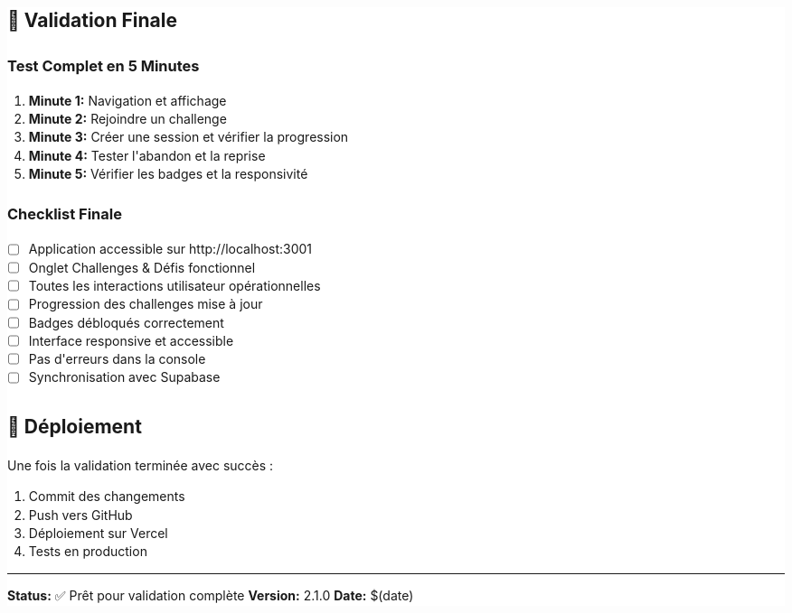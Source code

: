 ## 🎯 Validation Finale

### Test Complet en 5 Minutes
1. **Minute 1:** Navigation et affichage
2. **Minute 2:** Rejoindre un challenge
3. **Minute 3:** Créer une session et vérifier la progression
4. **Minute 4:** Tester l'abandon et la reprise
5. **Minute 5:** Vérifier les badges et la responsivité

### Checklist Finale
- [ ] Application accessible sur http://localhost:3001
- [ ] Onglet Challenges & Défis fonctionnel
- [ ] Toutes les interactions utilisateur opérationnelles
- [ ] Progression des challenges mise à jour
- [ ] Badges débloqués correctement
- [ ] Interface responsive et accessible
- [ ] Pas d'erreurs dans la console
- [ ] Synchronisation avec Supabase

## 🚀 Déploiement

Une fois la validation terminée avec succès :
1. Commit des changements
2. Push vers GitHub
3. Déploiement sur Vercel
4. Tests en production

---

**Status:** ✅ Prêt pour validation complète
**Version:** 2.1.0
**Date:** $(date) 